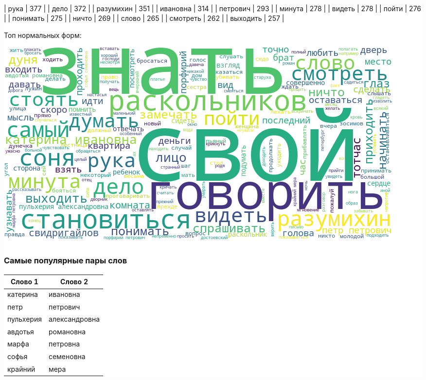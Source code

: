 | рука         | 377        | 
| дело         | 372        | 
| разумихин    | 351        | 
| ивановна     | 314        | 
| петрович     | 293        | 
| минута       | 278        | 
| видеть       | 278        | 
| пойти        | 276        | 
| понимать     | 275        | 
| ничто        | 269        | 
| слово        | 265        | 
| смотреть     | 262        | 
| выходить     | 257        | 

Топ нормальных форм:

![Леммы](CrimeAndPunishment_lemmas.png)

### Самые популярные пары слов

| Слово 1   | Слово 2       | 
|-----------|---------------| 
| катерина  | ивановна      | 
| петр      | петрович      | 
| пульхерия | александровна | 
| авдотья   | романовна     | 
| марфа     | петровна      | 
| софья     | семеновна     | 
| крайний   | мера          | 